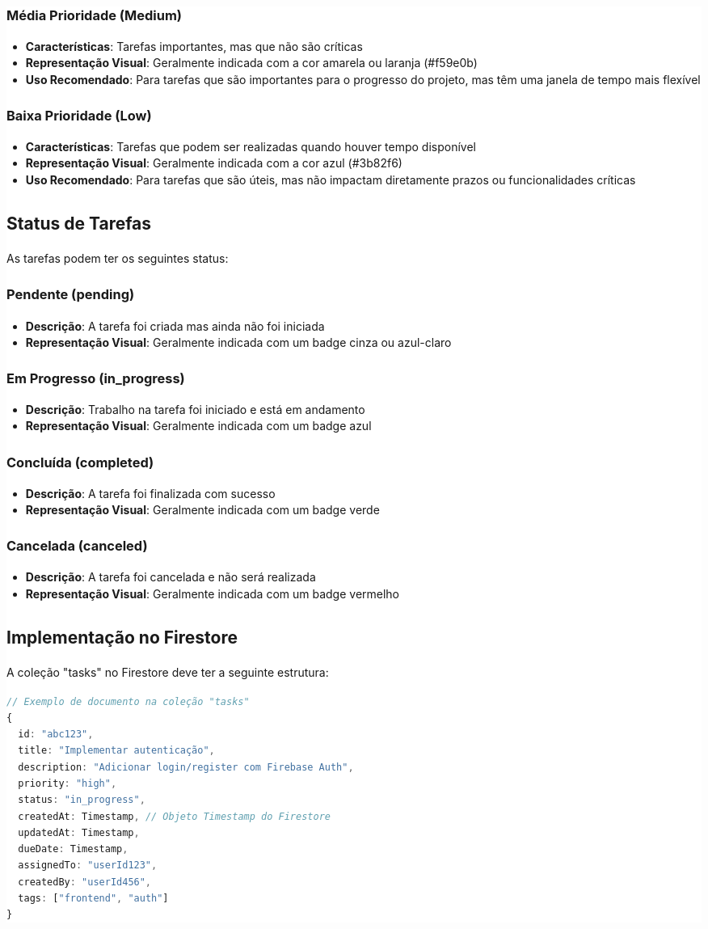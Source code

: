 ### Média Prioridade (Medium)
- **Características**: Tarefas importantes, mas que não são críticas
- **Representação Visual**: Geralmente indicada com a cor amarela ou laranja (#f59e0b)
- **Uso Recomendado**: Para tarefas que são importantes para o progresso do projeto, mas têm uma janela de tempo mais flexível

### Baixa Prioridade (Low)
- **Características**: Tarefas que podem ser realizadas quando houver tempo disponível
- **Representação Visual**: Geralmente indicada com a cor azul (#3b82f6)
- **Uso Recomendado**: Para tarefas que são úteis, mas não impactam diretamente prazos ou funcionalidades críticas

## Status de Tarefas

As tarefas podem ter os seguintes status:

### Pendente (pending)
- **Descrição**: A tarefa foi criada mas ainda não foi iniciada
- **Representação Visual**: Geralmente indicada com um badge cinza ou azul-claro

### Em Progresso (in_progress)
- **Descrição**: Trabalho na tarefa foi iniciado e está em andamento
- **Representação Visual**: Geralmente indicada com um badge azul

### Concluída (completed)
- **Descrição**: A tarefa foi finalizada com sucesso
- **Representação Visual**: Geralmente indicada com um badge verde

### Cancelada (canceled)
- **Descrição**: A tarefa foi cancelada e não será realizada
- **Representação Visual**: Geralmente indicada com um badge vermelho

## Implementação no Firestore

A coleção "tasks" no Firestore deve ter a seguinte estrutura:

```typescript
// Exemplo de documento na coleção "tasks"
{
  id: "abc123",
  title: "Implementar autenticação",
  description: "Adicionar login/register com Firebase Auth",
  priority: "high",
  status: "in_progress",
  createdAt: Timestamp, // Objeto Timestamp do Firestore
  updatedAt: Timestamp,
  dueDate: Timestamp,
  assignedTo: "userId123",
  createdBy: "userId456",
  tags: ["frontend", "auth"]
}
```

